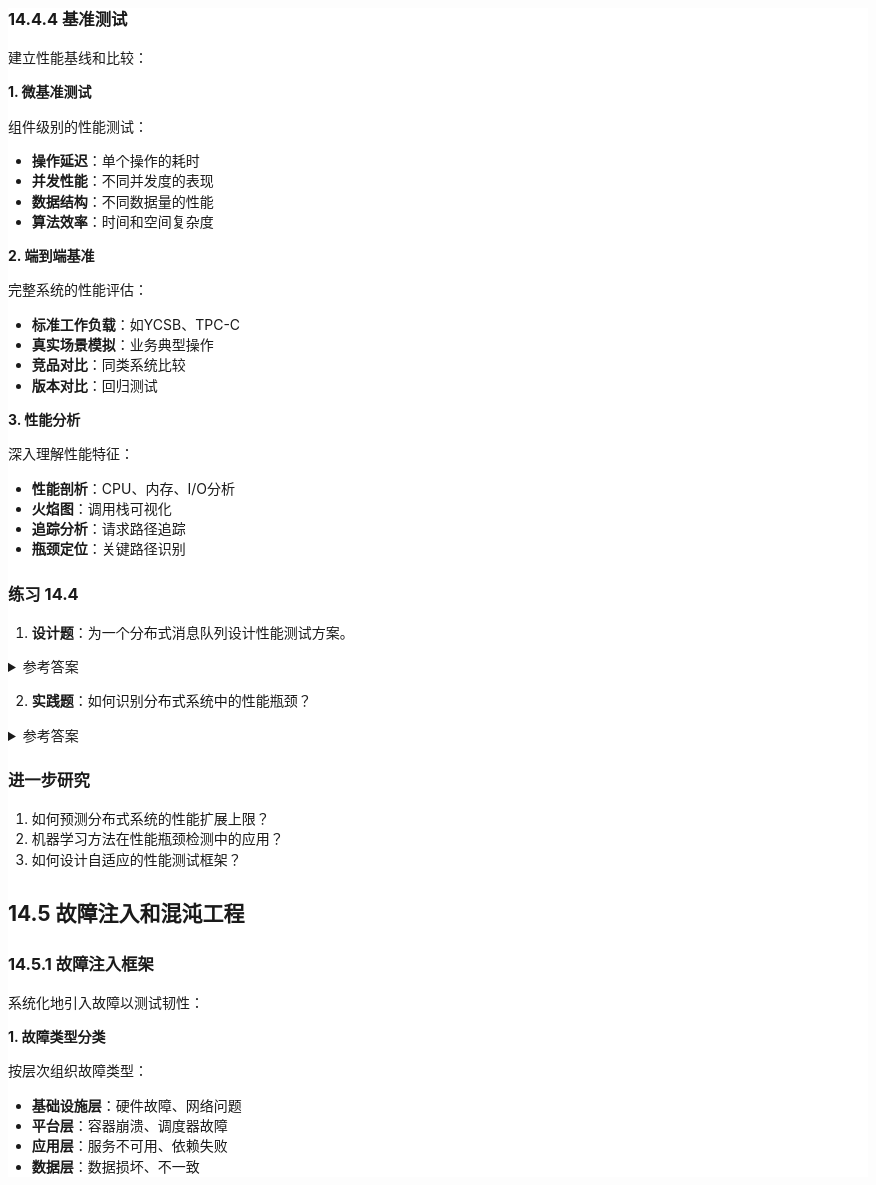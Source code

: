 ### 14.4.4 基准测试

建立性能基线和比较：

**1. 微基准测试**

组件级别的性能测试：
- **操作延迟**：单个操作的耗时
- **并发性能**：不同并发度的表现
- **数据结构**：不同数据量的性能
- **算法效率**：时间和空间复杂度

**2. 端到端基准**

完整系统的性能评估：
- **标准工作负载**：如YCSB、TPC-C
- **真实场景模拟**：业务典型操作
- **竞品对比**：同类系统比较
- **版本对比**：回归测试

**3. 性能分析**

深入理解性能特征：
- **性能剖析**：CPU、内存、I/O分析
- **火焰图**：调用栈可视化
- **追踪分析**：请求路径追踪
- **瓶颈定位**：关键路径识别

### 练习 14.4

1. **设计题**：为一个分布式消息队列设计性能测试方案。

<details><summary>参考答案</summary></details>

2. **实践题**：如何识别分布式系统中的性能瓶颈？

<details><summary>参考答案</summary></details>

### 进一步研究

1. 如何预测分布式系统的性能扩展上限？
2. 机器学习方法在性能瓶颈检测中的应用？
3. 如何设计自适应的性能测试框架？

## 14.5 故障注入和混沌工程

### 14.5.1 故障注入框架

系统化地引入故障以测试韧性：

**1. 故障类型分类**

按层次组织故障类型：
- **基础设施层**：硬件故障、网络问题
- **平台层**：容器崩溃、调度器故障
- **应用层**：服务不可用、依赖失败
- **数据层**：数据损坏、不一致
